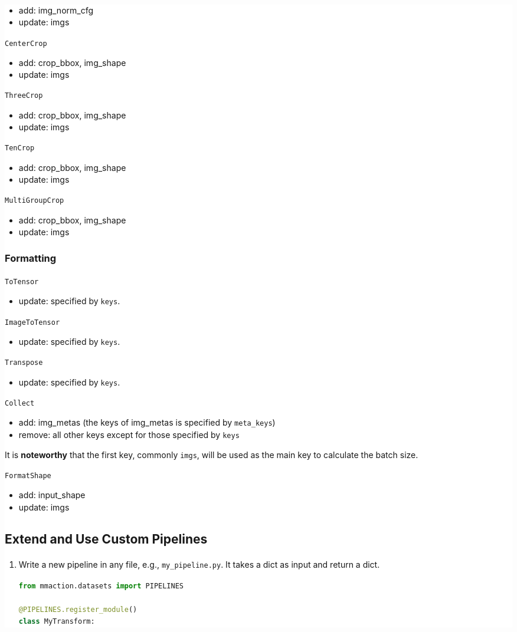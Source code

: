 - add: img_norm_cfg
- update: imgs

`CenterCrop`

- add: crop_bbox, img_shape
- update: imgs

`ThreeCrop`

- add: crop_bbox, img_shape
- update: imgs

`TenCrop`

- add: crop_bbox, img_shape
- update: imgs

`MultiGroupCrop`

- add: crop_bbox, img_shape
- update: imgs

### Formatting

`ToTensor`

- update: specified by `keys`.

`ImageToTensor`

- update: specified by `keys`.

`Transpose`

- update: specified by `keys`.

`Collect`

- add: img_metas (the keys of img_metas is specified by `meta_keys`)
- remove: all other keys except for those specified by `keys`

It is **noteworthy** that the first key, commonly `imgs`, will be used as the main key to calculate the batch size.

`FormatShape`

- add: input_shape
- update: imgs

## Extend and Use Custom Pipelines

1. Write a new pipeline in any file, e.g., `my_pipeline.py`. It takes a dict as input and return a dict.

    ```python
    from mmaction.datasets import PIPELINES

    @PIPELINES.register_module()
    class MyTransform:
